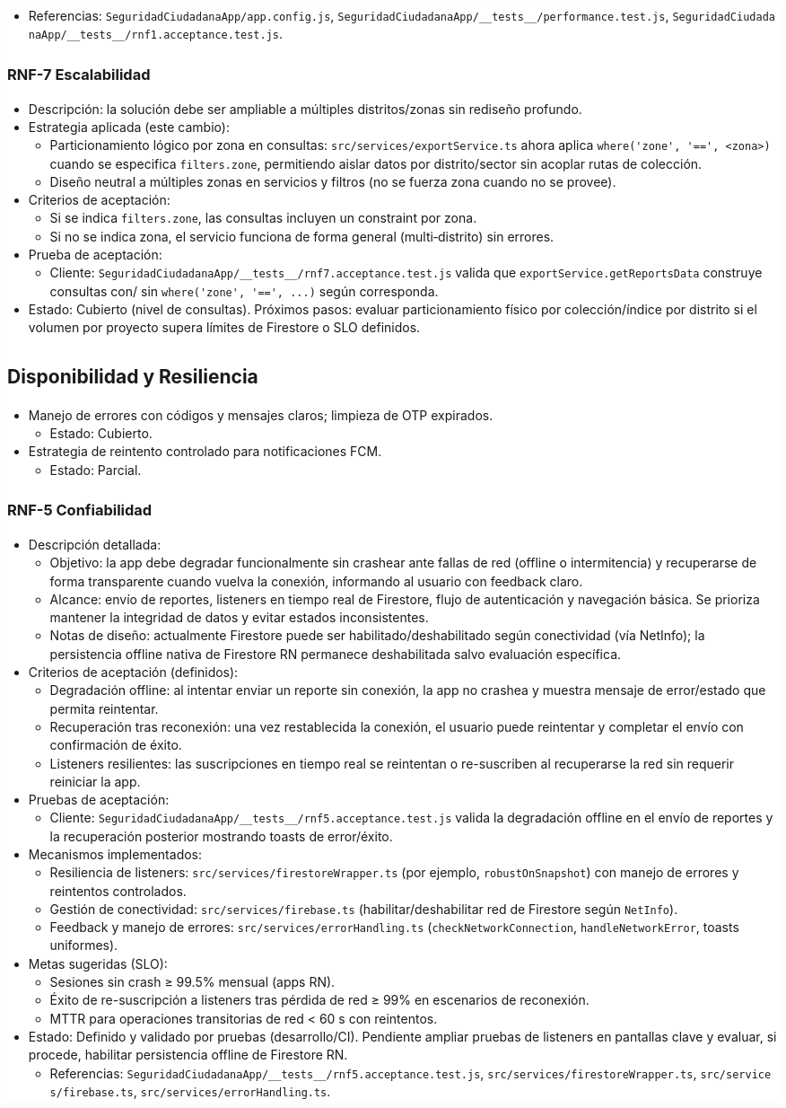 - Referencias: `SeguridadCiudadanaApp/app.config.js`, `SeguridadCiudadanaApp/__tests__/performance.test.js`, `SeguridadCiudadanaApp/__tests__/rnf1.acceptance.test.js`.

### RNF-7 Escalabilidad
- Descripción: la solución debe ser ampliable a múltiples distritos/zonas sin rediseño profundo.
- Estrategia aplicada (este cambio):
  - Particionamiento lógico por zona en consultas: `src/services/exportService.ts` ahora aplica `where('zone', '==', <zona>)` cuando se especifica `filters.zone`, permitiendo aislar datos por distrito/sector sin acoplar rutas de colección.
  - Diseño neutral a múltiples zonas en servicios y filtros (no se fuerza zona cuando no se provee).
- Criterios de aceptación:
  - Si se indica `filters.zone`, las consultas incluyen un constraint por zona.
  - Si no se indica zona, el servicio funciona de forma general (multi‑distrito) sin errores.
- Prueba de aceptación:
  - Cliente: `SeguridadCiudadanaApp/__tests__/rnf7.acceptance.test.js` valida que `exportService.getReportsData` construye consultas con/ sin `where('zone', '==', ...)` según corresponda.
- Estado: Cubierto (nivel de consultas). Próximos pasos: evaluar particionamiento físico por colección/índice por distrito si el volumen por proyecto supera límites de Firestore o SLO definidos.

## Disponibilidad y Resiliencia
- Manejo de errores con códigos y mensajes claros; limpieza de OTP expirados.
  - Estado: Cubierto.
- Estrategia de reintento controlado para notificaciones FCM.
  - Estado: Parcial.

### RNF-5 Confiabilidad
- Descripción detallada:
  - Objetivo: la app debe degradar funcionalmente sin crashear ante fallas de red (offline o intermitencia) y recuperarse de forma transparente cuando vuelva la conexión, informando al usuario con feedback claro.
  - Alcance: envío de reportes, listeners en tiempo real de Firestore, flujo de autenticación y navegación básica. Se prioriza mantener la integridad de datos y evitar estados inconsistentes.
  - Notas de diseño: actualmente Firestore puede ser habilitado/deshabilitado según conectividad (vía NetInfo); la persistencia offline nativa de Firestore RN permanece deshabilitada salvo evaluación específica.
- Criterios de aceptación (definidos):
  - Degradación offline: al intentar enviar un reporte sin conexión, la app no crashea y muestra mensaje de error/estado que permita reintentar.
  - Recuperación tras reconexión: una vez restablecida la conexión, el usuario puede reintentar y completar el envío con confirmación de éxito.
  - Listeners resilientes: las suscripciones en tiempo real se reintentan o re-suscriben al recuperarse la red sin requerir reiniciar la app.
- Pruebas de aceptación:
  - Cliente: `SeguridadCiudadanaApp/__tests__/rnf5.acceptance.test.js` valida la degradación offline en el envío de reportes y la recuperación posterior mostrando toasts de error/éxito.
- Mecanismos implementados:
  - Resiliencia de listeners: `src/services/firestoreWrapper.ts` (por ejemplo, `robustOnSnapshot`) con manejo de errores y reintentos controlados.
  - Gestión de conectividad: `src/services/firebase.ts` (habilitar/deshabilitar red de Firestore según `NetInfo`).
  - Feedback y manejo de errores: `src/services/errorHandling.ts` (`checkNetworkConnection`, `handleNetworkError`, toasts uniformes).
- Metas sugeridas (SLO):
  - Sesiones sin crash ≥ 99.5% mensual (apps RN).
  - Éxito de re-suscripción a listeners tras pérdida de red ≥ 99% en escenarios de reconexión.
  - MTTR para operaciones transitorias de red < 60 s con reintentos.
- Estado: Definido y validado por pruebas (desarrollo/CI). Pendiente ampliar pruebas de listeners en pantallas clave y evaluar, si procede, habilitar persistencia offline de Firestore RN.
  - Referencias: `SeguridadCiudadanaApp/__tests__/rnf5.acceptance.test.js`, `src/services/firestoreWrapper.ts`, `src/services/firebase.ts`, `src/services/errorHandling.ts`.
